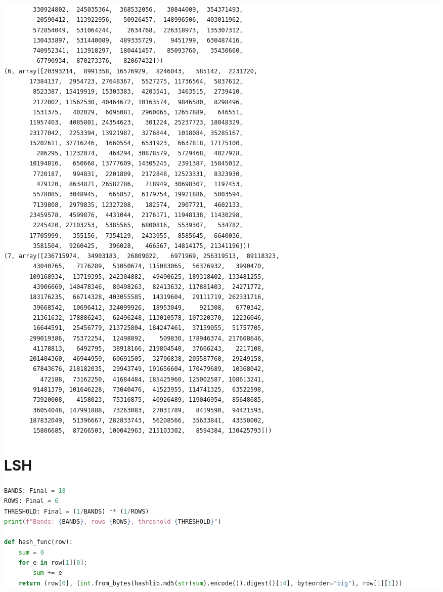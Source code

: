            330924802,  245035364,  368532056,   30844009,  354371493,
             20590412,  113922956,   50926457,  148996506,  403011962,
            572854049,  531064244,    2634768,  226318973,  135307312,
            130433897,  531440089,  489335729,    9451799,  630487416,
            740952341,  113918297,  180441457,   85093760,   35430660,
             67790934,  870273376,   82067432]))
    (6, array([20393214,  8991358, 16576929,  8246043,   585142,  2231220,
           17384137,  2954723, 27648367,  5527275, 11736564,  5837612,
            8523387, 15419919, 15303383,  4203541,  3463515,  2739410,
            2172002, 11562530, 40464672, 10163574,  9846580,  8298496,
            1531375,   402029,  6095081,  2960065, 12657889,   646551,
           11957403,  4085801, 24354623,   301224, 25237723, 18048329,
           23177042,  2253394, 13921987,  3276844,  1018084, 35285167,
           15202611, 37716246,  1660554,  6531923,  6637818, 17175100,
             286295, 11232074,   464294, 30878579,  5729468,  4027928,
           10194816,   650668, 13777609, 14305245,  2391387, 15845012,
            7720187,   994831,  2201809,  2172848, 12523331,  8323930,
             479120,  8634871, 26582786,   718949, 30698307,  1197453,
            5578085,  3048945,   665852,  6179754, 19921886,  5003594,
            7139808,  2979835, 12327208,   182574,  2907721,  4602133,
           23459578,  4599876,  4431044,  2176171, 11948138, 11430298,
            2245420, 27103253,  5385565,  6800816,  5539307,   534782,
           17705999,   355156,  7354129,  2433955,  8585645,  6640036,
            3581504,  9260425,   396028,   466567, 14814175, 21341196]))
    (7, array([236715974,  34903183,  26809022,   6971969, 256319513,  89118323,
            43040765,   7176289,  51050674, 115083065,  56376932,   3990470,
           109168934,  13719395, 242304882,  49490625, 189318402, 133481255,
            43906669, 140478346,  80498263,  82413632, 117881403,  24271772,
           183176235,  66714328, 403055585,  14319604,  29111719, 262331716,
            39668542,  10696412, 324099926,  18953049,    921308,   6770342,
            21361632, 178886243,  62496248, 113010578, 107320370,  12236046,
            16644591,  25456779, 213725804, 184247461,  37159055,  51757705,
           299019386,  75372254,  12498892,    509830, 178946374, 217608646,
            41178813,   6492795,  38918166, 219804540,  37666243,   2217108,
           201404360,  46944959,  60691505,  32706838, 205587760,  29249158,
            67843676, 218182035,  29943749, 191656604, 170479689,  10368042,
              472188,  73162250,  41684484, 185425960, 125002587, 108613241,
            91481379, 101646228,  73040476,  41523955, 114741325,  63522598,
            73920008,   4158023,  75316875,  40926489, 119046954,  85648685,
            36054048, 147991888,  73263083,  27031789,   8419590,  94421593,
           187832049,  51396667, 282833743,  56208566,  35633841,  43358002,
            15806685,  87266503, 100042963, 215103302,   8594384, 130425793]))


# LSH


```python
BANDS: Final = 18
ROWS: Final = 6
THRESHOLD: Final = (1/BANDS) ** (1/ROWS)
print(f"Bands: {BANDS}, rows {ROWS}, threshold {THRESHOLD}")

def hash_func(row):
    sum = 0
    for e in row[1][0]:
        sum += e
    return (row[0], (int.from_bytes(hashlib.md5(str(sum).encode()).digest()[:4], byteorder="big"), row[1][1]))
```
